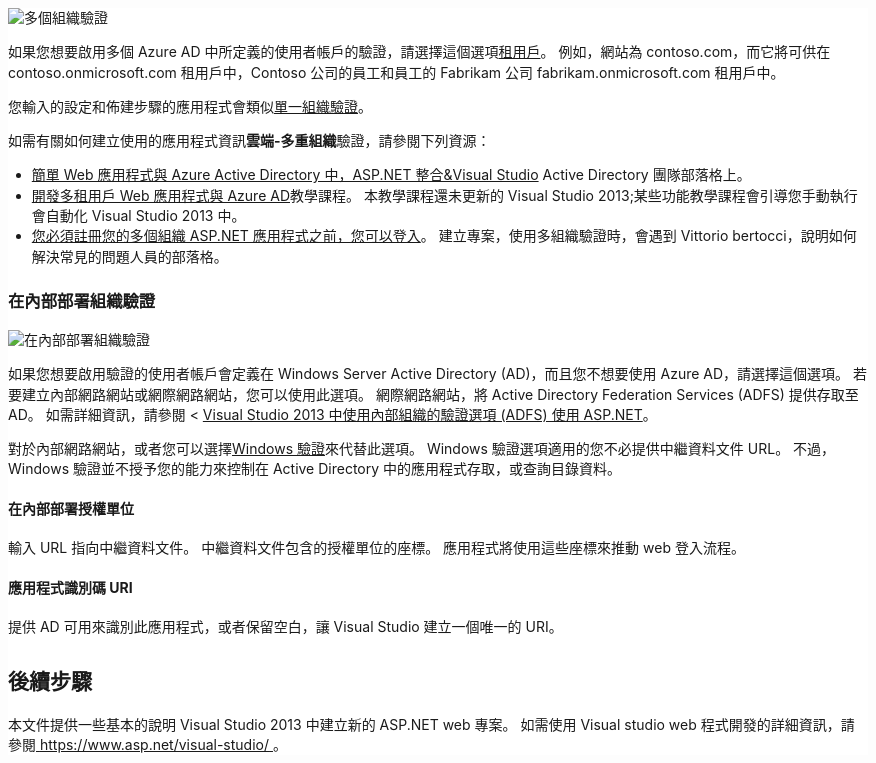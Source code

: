 ![多個組織驗證](creating-web-projects-in-visual-studio/_static/image25.png)

如果您想要啟用多個 Azure AD 中所定義的使用者帳戶的驗證，請選擇這個選項[租用戶](https://technet.microsoft.com/library/jj573650.aspx)。 例如，網站為 contoso.com，而它將可供在 contoso.onmicrosoft.com 租用戶中，Contoso 公司的員工和員工的 Fabrikam 公司 fabrikam.onmicrosoft.com 租用戶中。

您輸入的設定和佈建步驟的應用程式會類似[單一組織驗證](#orgauthsingle)。

如需有關如何建立使用的應用程式資訊**雲端-多重組織**驗證，請參閱下列資源：

- [簡單 Web 應用程式與 Azure Active Directory 中，ASP.NET 整合&amp;Visual Studio](https://blogs.msdn.com/b/active_directory_team_blog/archive/2013/06/26/improved-windows-azure-active-directory-integration-with-asp-net-amp-visual-studio.aspx) Active Directory 團隊部落格上。
- [開發多租用戶 Web 應用程式與 Azure AD](https://msdn.microsoft.com/library/windowsazure/dn151789.aspx)教學課程。 本教學課程還未更新的 Visual Studio 2013;某些功能教學課程會引導您手動執行會自動化 Visual Studio 2013 中。
- [您必須註冊您的多個組織 ASP.NET 應用程式之前，您可以登入](http://www.cloudidentity.com/blog/2013/10/26/you-have-to-sign-up-with-your-own-multiple-organizations-asp-net-app-before-you-can-sign-in/)。 建立專案，使用多組織驗證時，會遇到 Vittorio bertocci，說明如何解決常見的問題人員的部落格。

<a id="orgauthonprem"></a>
### <a name="on-premises-organizational-authentication"></a>在內部部署組織驗證

![在內部部署組織驗證](creating-web-projects-in-visual-studio/_static/image26.png)

如果您想要啟用驗證的使用者帳戶會定義在 Windows Server Active Directory (AD)，而且您不想要使用 Azure AD，請選擇這個選項。 若要建立內部網路網站或網際網路網站，您可以使用此選項。 網際網路網站，將 Active Directory Federation Services (ADFS) 提供存取至 AD。 如需詳細資訊，請參閱 < [Visual Studio 2013 中使用內部組織的驗證選項 (ADFS) 使用 ASP.NET](http://www.cloudidentity.com/blog/2014/02/12/use-the-on-premises-organizational-authentication-option-adfs-with-asp-net-in-visual-studio-2013/)。

對於內部網路網站，或者您可以選擇[Windows 驗證](#winauth)來代替此選項。 Windows 驗證選項適用的您不必提供中繼資料文件 URL。 不過，Windows 驗證並不授予您的能力來控制在 Active Directory 中的應用程式存取，或查詢目錄資料。

#### <a name="on-premises-authority"></a>在內部部署授權單位

輸入 URL 指向中繼資料文件。 中繼資料文件包含的授權單位的座標。 應用程式將使用這些座標來推動 web 登入流程。

#### <a name="application-id-uri"></a>應用程式識別碼 URI

提供 AD 可用來識別此應用程式，或者保留空白，讓 Visual Studio 建立一個唯一的 URI。

<a id="nextsteps"></a>
## <a name="next-steps"></a>後續步驟

本文件提供一些基本的說明 Visual Studio 2013 中建立新的 ASP.NET web 專案。 如需使用 Visual studio web 程式開發的詳細資訊，請參閱[ https://www.asp.net/visual-studio/ ](../../index.md)。
